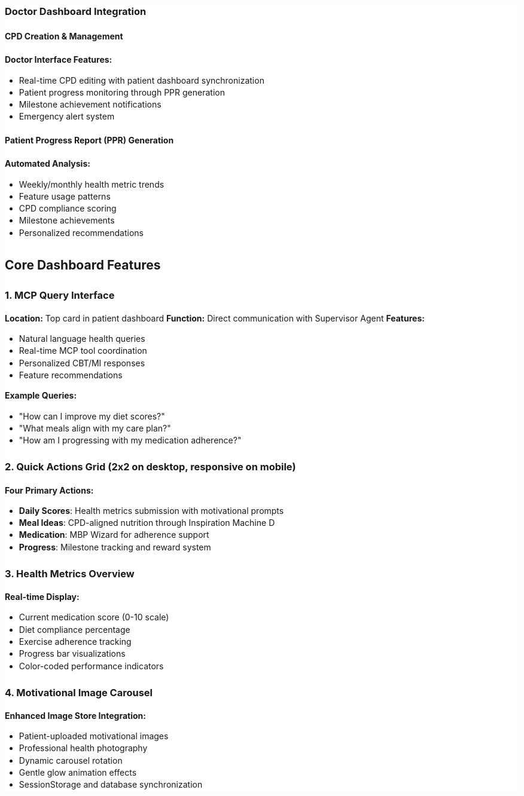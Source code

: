 ### Doctor Dashboard Integration

#### CPD Creation & Management
**Doctor Interface Features:**
- Real-time CPD editing with patient dashboard synchronization
- Patient progress monitoring through PPR generation
- Milestone achievement notifications
- Emergency alert system

#### Patient Progress Report (PPR) Generation
**Automated Analysis:**
- Weekly/monthly health metric trends
- Feature usage patterns
- CPD compliance scoring
- Milestone achievements
- Personalized recommendations

## Core Dashboard Features

### 1. MCP Query Interface
**Location:** Top card in patient dashboard
**Function:** Direct communication with Supervisor Agent
**Features:**
- Natural language health queries
- Real-time MCP tool coordination
- Personalized CBT/MI responses
- Feature recommendations

**Example Queries:**
- "How can I improve my diet scores?"
- "What meals align with my care plan?"
- "How am I progressing with my medication adherence?"

### 2. Quick Actions Grid (2x2 on desktop, responsive on mobile)
**Four Primary Actions:**
- **Daily Scores**: Health metrics submission with motivational prompts
- **Meal Ideas**: CPD-aligned nutrition through Inspiration Machine D
- **Medication**: MBP Wizard for adherence support
- **Progress**: Milestone tracking and reward system

### 3. Health Metrics Overview
**Real-time Display:**
- Current medication score (0-10 scale)
- Diet compliance percentage
- Exercise adherence tracking
- Progress bar visualizations
- Color-coded performance indicators

### 4. Motivational Image Carousel
**Enhanced Image Store Integration:**
- Patient-uploaded motivational images
- Professional health photography
- Dynamic carousel rotation
- Gentle glow animation effects
- SessionStorage and database synchronization
